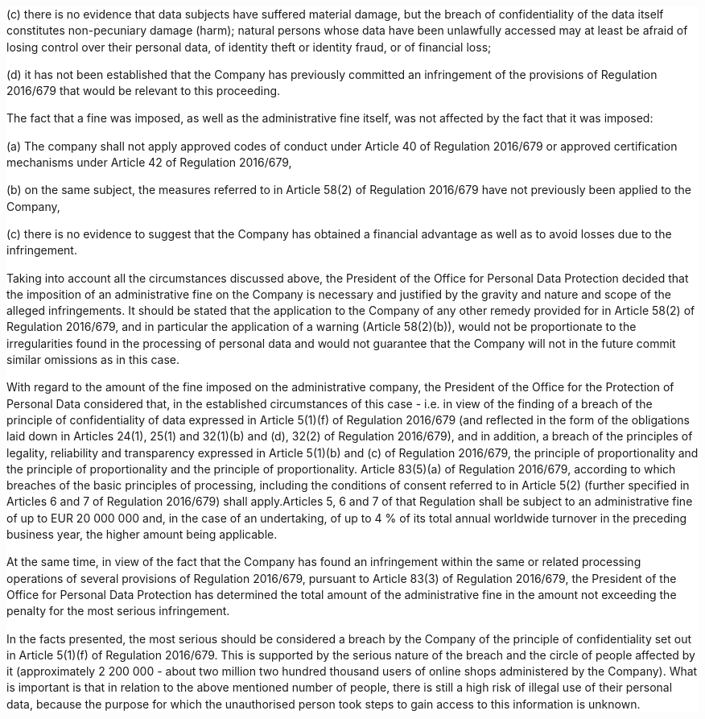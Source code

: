 (c) there is no evidence that data subjects have suffered material damage, but the breach of confidentiality of the data itself constitutes non-pecuniary damage (harm); natural persons whose data have been unlawfully accessed may at least be afraid of losing control over their personal data, of identity theft or identity fraud, or of financial loss;

(d) it has not been established that the Company has previously committed an infringement of the provisions of Regulation 2016/679 that would be relevant to this proceeding.

The fact that a fine was imposed, as well as the administrative fine itself, was not affected by the fact that it was imposed:

(a) The company shall not apply approved codes of conduct under Article 40 of Regulation 2016/679 or approved certification mechanisms under Article 42 of Regulation 2016/679,

(b) on the same subject, the measures referred to in Article 58(2) of Regulation 2016/679 have not previously been applied to the Company,

(c) there is no evidence to suggest that the Company has obtained a financial advantage as well as to avoid losses due to the infringement.

Taking into account all the circumstances discussed above, the President of the Office for Personal Data Protection decided that the imposition of an administrative fine on the Company is necessary and justified by the gravity and nature and scope of the alleged infringements. It should be stated that the application to the Company of any other remedy provided for in Article 58(2) of Regulation 2016/679, and in particular the application of a warning (Article 58(2)(b)), would not be proportionate to the irregularities found in the processing of personal data and would not guarantee that the Company will not in the future commit similar omissions as in this case.

With regard to the amount of the fine imposed on the administrative company, the President of the Office for the Protection of Personal Data considered that, in the established circumstances of this case - i.e. in view of the finding of a breach of the principle of confidentiality of data expressed in Article 5(1)(f) of Regulation 2016/679 (and reflected in the form of the obligations laid down in Articles 24(1), 25(1) and 32(1)(b) and (d), 32(2) of Regulation 2016/679), and in addition, a breach of the principles of legality, reliability and transparency expressed in Article 5(1)(b) and (c) of Regulation 2016/679, the principle of proportionality and the principle of proportionality and the principle of proportionality. Article 83(5)(a) of Regulation 2016/679, according to which breaches of the basic principles of processing, including the conditions of consent referred to in Article 5(2) (further specified in Articles 6 and 7 of Regulation 2016/679) shall apply.Articles 5, 6 and 7 of that Regulation shall be subject to an administrative fine of up to EUR 20 000 000 and, in the case of an undertaking, of up to 4 % of its total annual worldwide turnover in the preceding business year, the higher amount being applicable.

At the same time, in view of the fact that the Company has found an infringement within the same or related processing operations of several provisions of Regulation 2016/679, pursuant to Article 83(3) of Regulation 2016/679, the President of the Office for Personal Data Protection has determined the total amount of the administrative fine in the amount not exceeding the penalty for the most serious infringement.

In the facts presented, the most serious should be considered a breach by the Company of the principle of confidentiality set out in Article 5(1)(f) of Regulation 2016/679. This is supported by the serious nature of the breach and the circle of people affected by it (approximately 2 200 000 - about two million two hundred thousand users of online shops administered by the Company). What is important is that in relation to the above mentioned number of people, there is still a high risk of illegal use of their personal data, because the purpose for which the unauthorised person took steps to gain access to this information is unknown.
